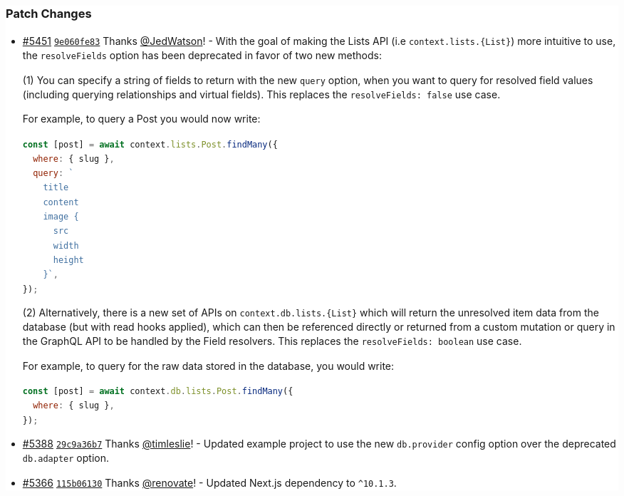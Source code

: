 ### Patch Changes

- [#5451](https://github.com/keystonejs/keystone/pull/5451) [`9e060fe83`](https://github.com/keystonejs/keystone/commit/9e060fe83459269bc5d257f31a23c164d2283624) Thanks [@JedWatson](https://github.com/JedWatson)! - With the goal of making the Lists API (i.e `context.lists.{List}`) more intuitive to use, the `resolveFields` option has been deprecated in favor of two new methods:

  (1) You can specify a string of fields to return with the new `query` option, when you want to query for resolved field values (including querying relationships and virtual fields). This replaces the `resolveFields: false` use case.

  For example, to query a Post you would now write:

  ```js
  const [post] = await context.lists.Post.findMany({
    where: { slug },
    query: `
      title
      content
      image {
        src
        width
        height
      }`,
  });
  ```

  (2) Alternatively, there is a new set of APIs on `context.db.lists.{List}` which will return the unresolved item data from the database (but with read hooks applied), which can then be referenced directly or returned from a custom mutation or query in the GraphQL API to be handled by the Field resolvers. This replaces the `resolveFields: boolean` use case.

  For example, to query for the raw data stored in the database, you would write:

  ```js
  const [post] = await context.db.lists.Post.findMany({
    where: { slug },
  });
  ```

* [#5388](https://github.com/keystonejs/keystone/pull/5388) [`29c9a36b7`](https://github.com/keystonejs/keystone/commit/29c9a36b70b7ba689b049ce6c1555806fbfc8e1e) Thanks [@timleslie](https://github.com/timleslie)! - Updated example project to use the new `db.provider` config option over the deprecated `db.adapter` option.

- [#5366](https://github.com/keystonejs/keystone/pull/5366) [`115b06130`](https://github.com/keystonejs/keystone/commit/115b06130d801e00dec88935a5d400e71f089853) Thanks [@renovate](https://github.com/apps/renovate)! - Updated Next.js dependency to `^10.1.3`.
